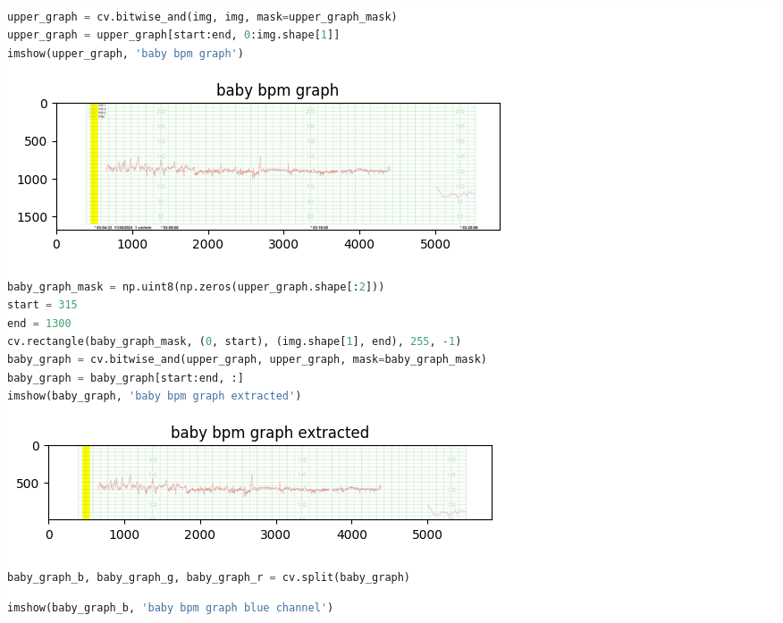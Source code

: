 


```python
upper_graph = cv.bitwise_and(img, img, mask=upper_graph_mask)
upper_graph = upper_graph[start:end, 0:img.shape[1]]
imshow(upper_graph, 'baby bpm graph')
```


    
![png](README_files/README_15_0.png)
    



```python
baby_graph_mask = np.uint8(np.zeros(upper_graph.shape[:2]))
start = 315
end = 1300
cv.rectangle(baby_graph_mask, (0, start), (img.shape[1], end), 255, -1)
baby_graph = cv.bitwise_and(upper_graph, upper_graph, mask=baby_graph_mask)
baby_graph = baby_graph[start:end, :]
imshow(baby_graph, 'baby bpm graph extracted')
```


    
![png](README_files/README_16_0.png)
    



```python
baby_graph_b, baby_graph_g, baby_graph_r = cv.split(baby_graph)
```


```python
imshow(baby_graph_b, 'baby bpm graph blue channel')
```

